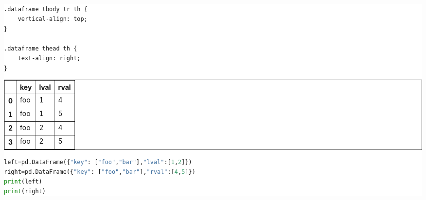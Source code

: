     .dataframe tbody tr th {
        vertical-align: top;
    }

    .dataframe thead th {
        text-align: right;
    }
</style>
<table border="1" class="dataframe">
  <thead>
    <tr style="text-align: right;">
      <th></th>
      <th>key</th>
      <th>lval</th>
      <th>rval</th>
    </tr>
  </thead>
  <tbody>
    <tr>
      <th>0</th>
      <td>foo</td>
      <td>1</td>
      <td>4</td>
    </tr>
    <tr>
      <th>1</th>
      <td>foo</td>
      <td>1</td>
      <td>5</td>
    </tr>
    <tr>
      <th>2</th>
      <td>foo</td>
      <td>2</td>
      <td>4</td>
    </tr>
    <tr>
      <th>3</th>
      <td>foo</td>
      <td>2</td>
      <td>5</td>
    </tr>
  </tbody>
</table>
</div>




```python
left=pd.DataFrame({"key": ["foo","bar"],"lval":[1,2]})
right=pd.DataFrame({"key": ["foo","bar"],"rval":[4,5]})
print(left)
print(right)
```
